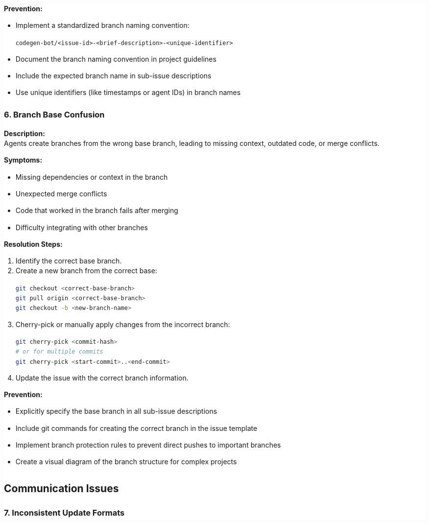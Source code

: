**Prevention:**

- Implement a standardized branch naming convention:
   ```
   codegen-bot/<issue-id>-<brief-description>-<unique-identifier>
   ```

- Document the branch naming convention in project guidelines

- Include the expected branch name in sub-issue descriptions

- Use unique identifiers (like timestamps or agent IDs) in branch names

### 6. Branch Base Confusion

**Description:**  
Agents create branches from the wrong base branch, leading to missing context, outdated code, or merge conflicts.

**Symptoms:**

- Missing dependencies or context in the branch

- Unexpected merge conflicts

- Code that worked in the branch fails after merging

- Difficulty integrating with other branches

**Resolution Steps:**
1. Identify the correct base branch.
2. Create a new branch from the correct base:
   ```bash
   git checkout <correct-base-branch>
   git pull origin <correct-base-branch>
   git checkout -b <new-branch-name>
   ```
3. Cherry-pick or manually apply changes from the incorrect branch:
   ```bash
   git cherry-pick <commit-hash>
   # or for multiple commits
   git cherry-pick <start-commit>..<end-commit>
   ```
4. Update the issue with the correct branch information.

**Prevention:**

- Explicitly specify the base branch in all sub-issue descriptions

- Include git commands for creating the correct branch in the issue template

- Implement branch protection rules to prevent direct pushes to important branches

- Create a visual diagram of the branch structure for complex projects

## Communication Issues

### 7. Inconsistent Update Formats
